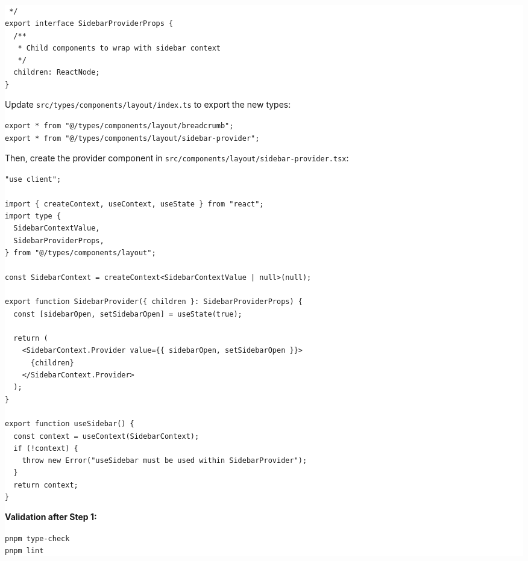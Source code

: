 ```tsx
 */
export interface SidebarProviderProps {
  /**
   * Child components to wrap with sidebar context
   */
  children: ReactNode;
}
```

Update `src/types/components/layout/index.ts` to export the new types:

```tsx
export * from "@/types/components/layout/breadcrumb";
export * from "@/types/components/layout/sidebar-provider";
```

Then, create the provider component in `src/components/layout/sidebar-provider.tsx`:

```tsx
"use client";

import { createContext, useContext, useState } from "react";
import type {
  SidebarContextValue,
  SidebarProviderProps,
} from "@/types/components/layout";

const SidebarContext = createContext<SidebarContextValue | null>(null);

export function SidebarProvider({ children }: SidebarProviderProps) {
  const [sidebarOpen, setSidebarOpen] = useState(true);

  return (
    <SidebarContext.Provider value={{ sidebarOpen, setSidebarOpen }}>
      {children}
    </SidebarContext.Provider>
  );
}

export function useSidebar() {
  const context = useContext(SidebarContext);
  if (!context) {
    throw new Error("useSidebar must be used within SidebarProvider");
  }
  return context;
}
```

**Validation after Step 1:**

```bash
pnpm type-check
pnpm lint
```
